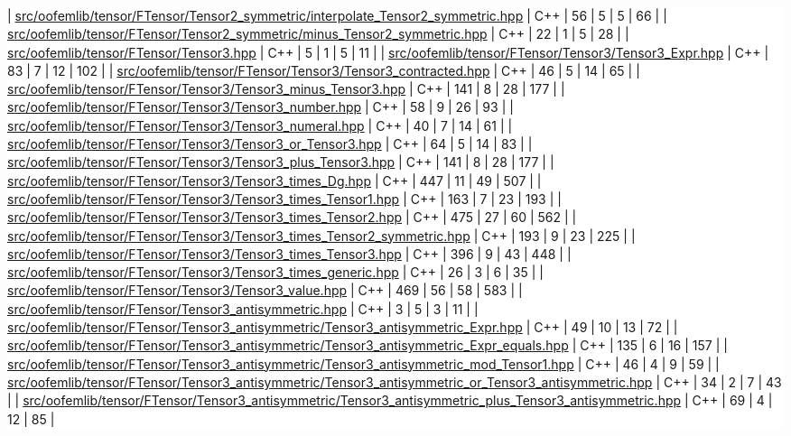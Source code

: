 | [src/oofemlib/tensor/FTensor/Tensor2_symmetric/interpolate_Tensor2_symmetric.hpp](/src/oofemlib/tensor/FTensor/Tensor2_symmetric/interpolate_Tensor2_symmetric.hpp) | C++ | 56 | 5 | 5 | 66 |
| [src/oofemlib/tensor/FTensor/Tensor2_symmetric/minus_Tensor2_symmetric.hpp](/src/oofemlib/tensor/FTensor/Tensor2_symmetric/minus_Tensor2_symmetric.hpp) | C++ | 22 | 1 | 5 | 28 |
| [src/oofemlib/tensor/FTensor/Tensor3.hpp](/src/oofemlib/tensor/FTensor/Tensor3.hpp) | C++ | 5 | 1 | 5 | 11 |
| [src/oofemlib/tensor/FTensor/Tensor3/Tensor3_Expr.hpp](/src/oofemlib/tensor/FTensor/Tensor3/Tensor3_Expr.hpp) | C++ | 83 | 7 | 12 | 102 |
| [src/oofemlib/tensor/FTensor/Tensor3/Tensor3_contracted.hpp](/src/oofemlib/tensor/FTensor/Tensor3/Tensor3_contracted.hpp) | C++ | 46 | 5 | 14 | 65 |
| [src/oofemlib/tensor/FTensor/Tensor3/Tensor3_minus_Tensor3.hpp](/src/oofemlib/tensor/FTensor/Tensor3/Tensor3_minus_Tensor3.hpp) | C++ | 141 | 8 | 28 | 177 |
| [src/oofemlib/tensor/FTensor/Tensor3/Tensor3_number.hpp](/src/oofemlib/tensor/FTensor/Tensor3/Tensor3_number.hpp) | C++ | 58 | 9 | 26 | 93 |
| [src/oofemlib/tensor/FTensor/Tensor3/Tensor3_numeral.hpp](/src/oofemlib/tensor/FTensor/Tensor3/Tensor3_numeral.hpp) | C++ | 40 | 7 | 14 | 61 |
| [src/oofemlib/tensor/FTensor/Tensor3/Tensor3_or_Tensor3.hpp](/src/oofemlib/tensor/FTensor/Tensor3/Tensor3_or_Tensor3.hpp) | C++ | 64 | 5 | 14 | 83 |
| [src/oofemlib/tensor/FTensor/Tensor3/Tensor3_plus_Tensor3.hpp](/src/oofemlib/tensor/FTensor/Tensor3/Tensor3_plus_Tensor3.hpp) | C++ | 141 | 8 | 28 | 177 |
| [src/oofemlib/tensor/FTensor/Tensor3/Tensor3_times_Dg.hpp](/src/oofemlib/tensor/FTensor/Tensor3/Tensor3_times_Dg.hpp) | C++ | 447 | 11 | 49 | 507 |
| [src/oofemlib/tensor/FTensor/Tensor3/Tensor3_times_Tensor1.hpp](/src/oofemlib/tensor/FTensor/Tensor3/Tensor3_times_Tensor1.hpp) | C++ | 163 | 7 | 23 | 193 |
| [src/oofemlib/tensor/FTensor/Tensor3/Tensor3_times_Tensor2.hpp](/src/oofemlib/tensor/FTensor/Tensor3/Tensor3_times_Tensor2.hpp) | C++ | 475 | 27 | 60 | 562 |
| [src/oofemlib/tensor/FTensor/Tensor3/Tensor3_times_Tensor2_symmetric.hpp](/src/oofemlib/tensor/FTensor/Tensor3/Tensor3_times_Tensor2_symmetric.hpp) | C++ | 193 | 9 | 23 | 225 |
| [src/oofemlib/tensor/FTensor/Tensor3/Tensor3_times_Tensor3.hpp](/src/oofemlib/tensor/FTensor/Tensor3/Tensor3_times_Tensor3.hpp) | C++ | 396 | 9 | 43 | 448 |
| [src/oofemlib/tensor/FTensor/Tensor3/Tensor3_times_generic.hpp](/src/oofemlib/tensor/FTensor/Tensor3/Tensor3_times_generic.hpp) | C++ | 26 | 3 | 6 | 35 |
| [src/oofemlib/tensor/FTensor/Tensor3/Tensor3_value.hpp](/src/oofemlib/tensor/FTensor/Tensor3/Tensor3_value.hpp) | C++ | 469 | 56 | 58 | 583 |
| [src/oofemlib/tensor/FTensor/Tensor3_antisymmetric.hpp](/src/oofemlib/tensor/FTensor/Tensor3_antisymmetric.hpp) | C++ | 3 | 5 | 3 | 11 |
| [src/oofemlib/tensor/FTensor/Tensor3_antisymmetric/Tensor3_antisymmetric_Expr.hpp](/src/oofemlib/tensor/FTensor/Tensor3_antisymmetric/Tensor3_antisymmetric_Expr.hpp) | C++ | 49 | 10 | 13 | 72 |
| [src/oofemlib/tensor/FTensor/Tensor3_antisymmetric/Tensor3_antisymmetric_Expr_equals.hpp](/src/oofemlib/tensor/FTensor/Tensor3_antisymmetric/Tensor3_antisymmetric_Expr_equals.hpp) | C++ | 135 | 6 | 16 | 157 |
| [src/oofemlib/tensor/FTensor/Tensor3_antisymmetric/Tensor3_antisymmetric_mod_Tensor1.hpp](/src/oofemlib/tensor/FTensor/Tensor3_antisymmetric/Tensor3_antisymmetric_mod_Tensor1.hpp) | C++ | 46 | 4 | 9 | 59 |
| [src/oofemlib/tensor/FTensor/Tensor3_antisymmetric/Tensor3_antisymmetric_or_Tensor3_antisymmetric.hpp](/src/oofemlib/tensor/FTensor/Tensor3_antisymmetric/Tensor3_antisymmetric_or_Tensor3_antisymmetric.hpp) | C++ | 34 | 2 | 7 | 43 |
| [src/oofemlib/tensor/FTensor/Tensor3_antisymmetric/Tensor3_antisymmetric_plus_Tensor3_antisymmetric.hpp](/src/oofemlib/tensor/FTensor/Tensor3_antisymmetric/Tensor3_antisymmetric_plus_Tensor3_antisymmetric.hpp) | C++ | 69 | 4 | 12 | 85 |
